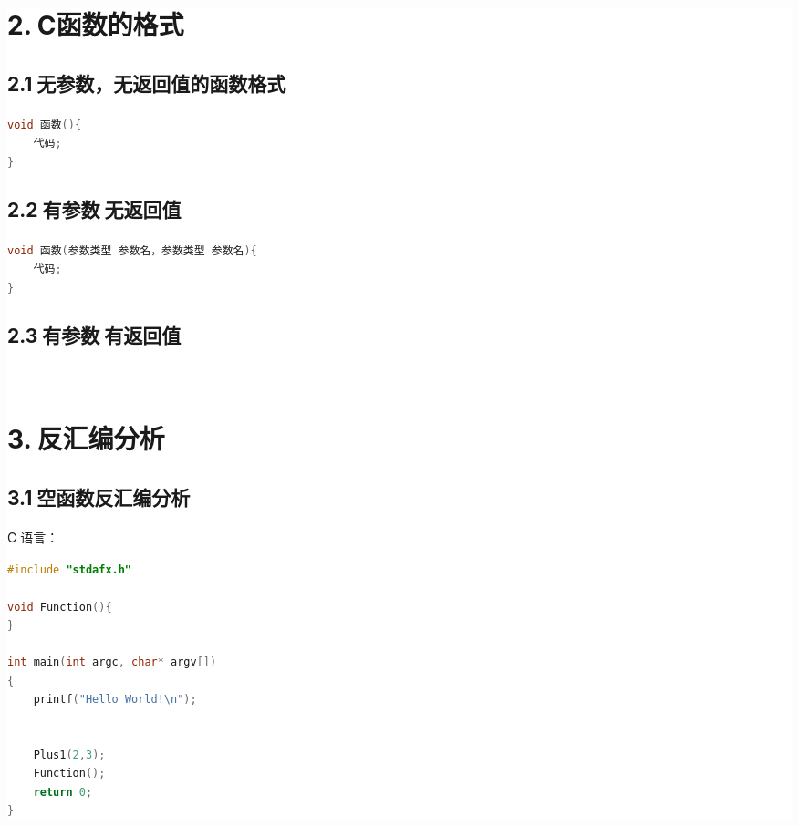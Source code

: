 

# 2. C函数的格式

## 2.1 无参数，无返回值的函数格式

```c
void 函数(){
	代码;
}
```



## 2.2 有参数 无返回值

```c
void 函数(参数类型 参数名，参数类型 参数名){
	代码;
}
```



## 2.3 有参数 有返回值

```
 
```



# 3. 反汇编分析

## 3.1 空函数反汇编分析

C 语言：

```c
#include "stdafx.h"

void Function(){
}

int main(int argc, char* argv[])
{
	printf("Hello World!\n");


	Plus1(2,3);
	Function();
	return 0;
}
```
